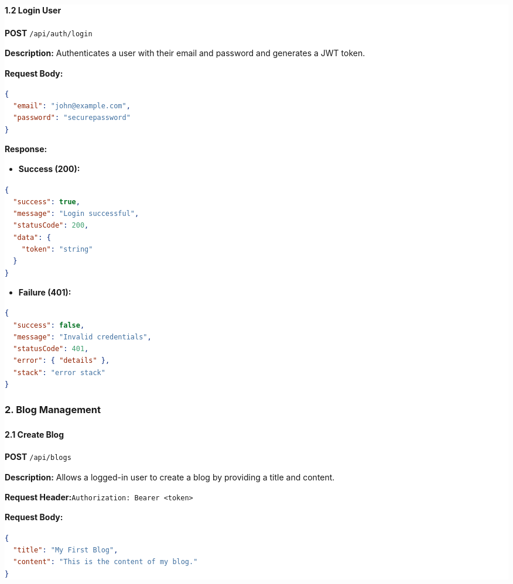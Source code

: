 ####

#### 1.2 Login User

**POST** `/api/auth/login`

**Description:** Authenticates a user with their email and password and generates a JWT token.

**Request Body:**

```json
{
  "email": "john@example.com",
  "password": "securepassword"
}
```

**Response:**

- **Success (200):**

```json
{
  "success": true,
  "message": "Login successful",
  "statusCode": 200,
  "data": {
    "token": "string"
  }
}
```

- **Failure (401):**

```json
{
  "success": false,
  "message": "Invalid credentials",
  "statusCode": 401,
  "error": { "details" },
  "stack": "error stack"
}
```

###

### 2\. Blog Management

#### 2.1 Create Blog

**POST** `/api/blogs`

**Description:** Allows a logged-in user to create a blog by providing a title and content.

**Request Header:**`Authorization: Bearer <token>`

**Request Body:**

```json
{
  "title": "My First Blog",
  "content": "This is the content of my blog."
}
```
